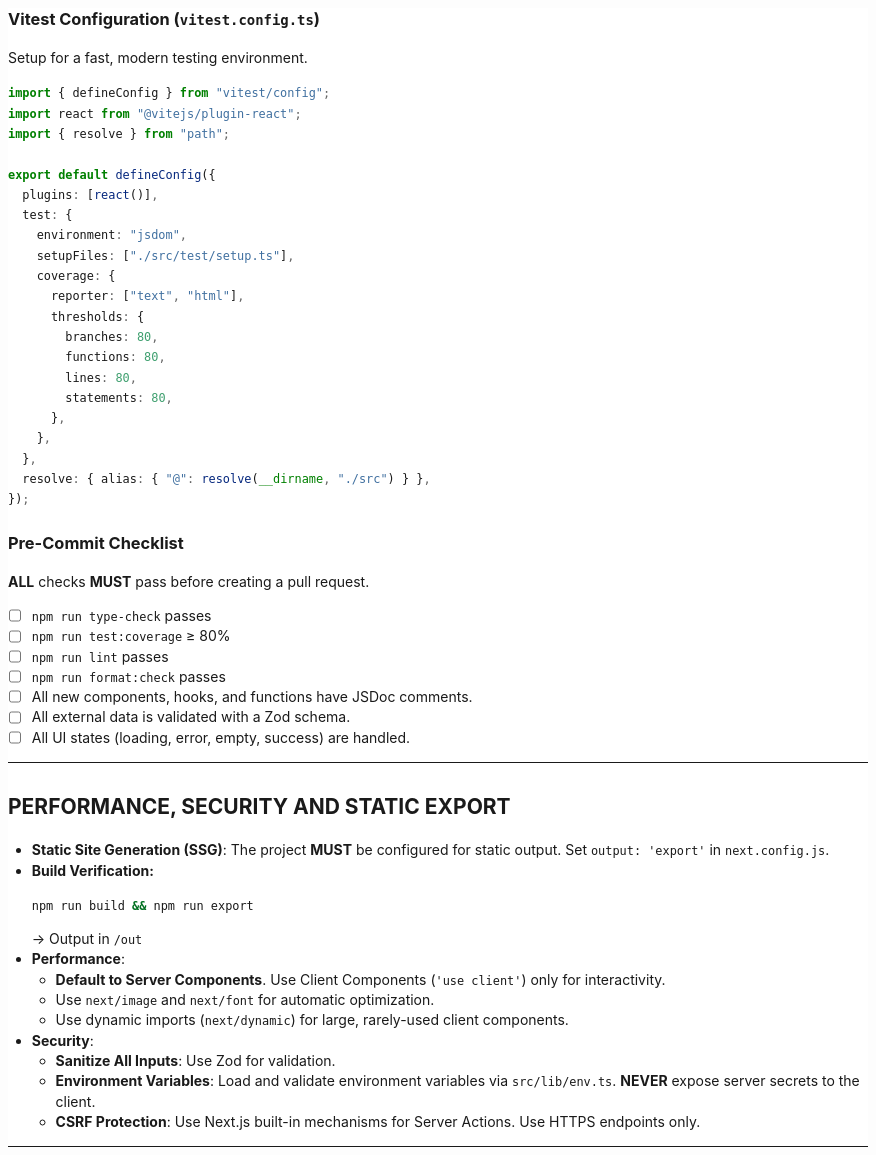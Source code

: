 ### Vitest Configuration (`vitest.config.ts`)

Setup for a fast, modern testing environment.

```ts
import { defineConfig } from "vitest/config";
import react from "@vitejs/plugin-react";
import { resolve } from "path";

export default defineConfig({
  plugins: [react()],
  test: {
    environment: "jsdom",
    setupFiles: ["./src/test/setup.ts"],
    coverage: {
      reporter: ["text", "html"],
      thresholds: {
        branches: 80,
        functions: 80,
        lines: 80,
        statements: 80,
      },
    },
  },
  resolve: { alias: { "@": resolve(__dirname, "./src") } },
});
```

### Pre-Commit Checklist

**ALL** checks **MUST** pass before creating a pull request.

- [ ] `npm run type-check` passes
- [ ] `npm run test:coverage` ≥ 80%
- [ ] `npm run lint` passes
- [ ] `npm run format:check` passes
- [ ] All new components, hooks, and functions have JSDoc comments.
- [ ] All external data is validated with a Zod schema.
- [ ] All UI states (loading, error, empty, success) are handled.

---

## PERFORMANCE, SECURITY AND STATIC EXPORT

- **Static Site Generation (SSG)**: The project **MUST** be configured for
  static output. Set `output: 'export'` in `next.config.js`.
- **Build Verification:**
  ```bash
  npm run build && npm run export
  ```
  → Output in `/out`
- **Performance**:
  - **Default to Server Components**. Use Client Components (`'use client'`)
    only for interactivity.
  - Use `next/image` and `next/font` for automatic optimization.
  - Use dynamic imports (`next/dynamic`) for large, rarely-used client
    components.
- **Security**:
  - **Sanitize All Inputs**: Use Zod for validation.
  - **Environment Variables**: Load and validate environment variables via
    `src/lib/env.ts`. **NEVER** expose server secrets to the client.
  - **CSRF Protection**: Use Next.js built-in mechanisms for Server Actions.
    Use HTTPS endpoints only.

---